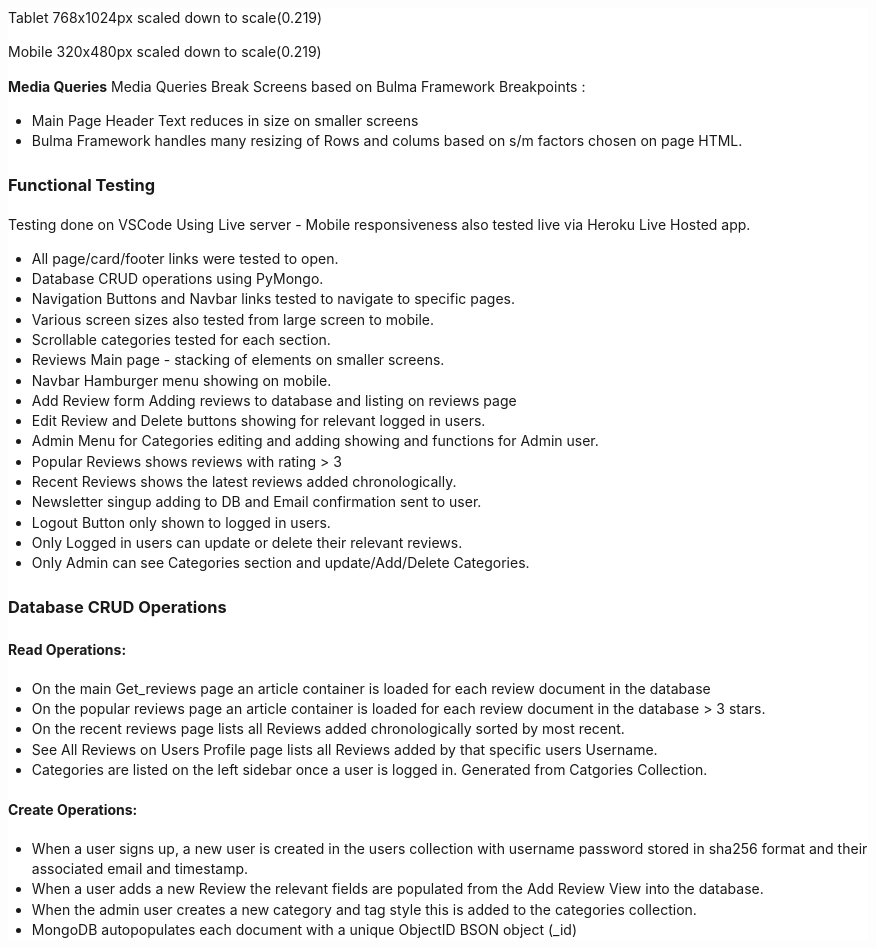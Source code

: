 Tablet
    768x1024px scaled down to scale(0.219)

Mobile
    320x480px scaled down to scale(0.219) 

**Media Queries**
Media Queries Break Screens based on Bulma Framework Breakpoints :
- Main Page Header Text reduces in size on smaller screens
- Bulma Framework handles many resizing of Rows and colums based on s/m factors chosen on page HTML.

### Functional Testing 
Testing done on VSCode Using Live server - Mobile responsiveness also tested live via Heroku Live Hosted app.

- All page/card/footer links were tested to open.
- Database CRUD operations using PyMongo.
- Navigation Buttons and Navbar links tested to navigate to specific pages.
- Various screen sizes also tested from large screen to mobile.
- Scrollable categories tested for each section.
- Reviews Main page - stacking of elements on smaller screens.
- Navbar Hamburger menu showing on mobile.
- Add Review form Adding reviews to database and listing on reviews page
- Edit Review and Delete buttons showing for relevant logged in users.
- Admin Menu for Categories editing and adding showing and functions for Admin user.
- Popular Reviews shows reviews with rating > 3
- Recent Reviews shows the latest reviews added chronologically.
- Newsletter singup adding to DB and Email confirmation sent to user.
- Logout Button only shown to logged in users.
- Only Logged in users can update or delete their relevant reviews.
- Only Admin can see Categories section and update/Add/Delete Categories.

### Database CRUD Operations

#### Read Operations:
- On the main Get_reviews page an article container is loaded for each review document in the database
- On the popular reviews page an article container is loaded for each review document in the database > 3 stars.
- On the recent reviews page lists all Reviews added chronologically sorted by most recent.
- See All Reviews on Users Profile page lists all Reviews added by that specific users Username.
- Categories are listed on the left sidebar once a user is logged in. Generated from Catgories Collection.

#### Create Operations:
-  When a user signs up, a new user is created in the users collection with username password stored in sha256 format and their associated email and timestamp.
-  When a user adds a new Review the relevant fields are populated from the Add Review View into the database.
-  When the admin user creates a new category  and tag style this is added to the categories collection.
-  MongoDB autopopulates each document with a unique ObjectID BSON object (_id)
